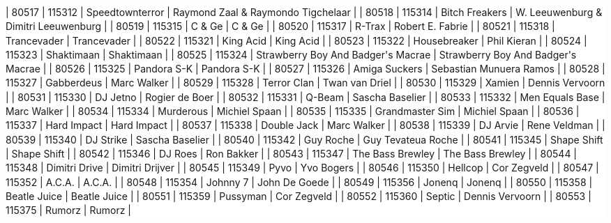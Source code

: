 | 80517 | 115312 | Speedtownterror | Raymond Zaal & Raymondo Tigchelaar |
| 80518 | 115314 | Bitch Freakers | W. Leeuwenburg & Dimitri Leeuwenburg |
| 80519 | 115315 | C & Ge | C & Ge |
| 80520 | 115317 | R-Trax | Robert E. Fabrie |
| 80521 | 115318 | Trancevader | Trancevader |
| 80522 | 115321 | King Acid | King Acid |
| 80523 | 115322 | Housebreaker | Phil Kieran |
| 80524 | 115323 | Shaktimaan | Shaktimaan |
| 80525 | 115324 | Strawberry Boy And Badger's Macrae | Strawberry Boy And Badger's Macrae |
| 80526 | 115325 | Pandora S-K | Pandora S-K |
| 80527 | 115326 | Amiga Suckers | Sebastian Munuera Ramos |
| 80528 | 115327 | Gabberdeus | Marc Walker |
| 80529 | 115328 | Terror Clan | Twan van Driel |
| 80530 | 115329 | Xamien | Dennis Vervoorn |
| 80531 | 115330 | DJ Jetno | Rogier de Boer |
| 80532 | 115331 | Q-Beam | Sascha Baselier |
| 80533 | 115332 | Men Equals Base | Marc Walker |
| 80534 | 115334 | Murderous | Michiel Spaan |
| 80535 | 115335 | Grandmaster Sim | Michiel Spaan |
| 80536 | 115337 | Hard Impact | Hard Impact |
| 80537 | 115338 | Double Jack | Marc Walker |
| 80538 | 115339 | DJ Arvie | Rene Veldman |
| 80539 | 115340 | DJ Strike | Sascha Baselier |
| 80540 | 115342 | Guy Roche | Guy Tevateua Roche |
| 80541 | 115345 | Shape Shift | Shape Shift |
| 80542 | 115346 | DJ Roes | Ron Bakker |
| 80543 | 115347 | The Bass Brewley | The Bass Brewley |
| 80544 | 115348 | Dimitri Drive | Dimitri Drijver |
| 80545 | 115349 | Pyvo | Yvo Bogers |
| 80546 | 115350 | Hellcop | Cor Zegveld |
| 80547 | 115352 | A.C.A. | A.C.A. |
| 80548 | 115354 | Johnny 7 | John De Goede |
| 80549 | 115356 | Jonenq | Jonenq |
| 80550 | 115358 | Beatle Juice | Beatle Juice |
| 80551 | 115359 | Pussyman | Cor Zegveld |
| 80552 | 115360 | Septic | Dennis Vervoorn |
| 80553 | 115375 | Rumorz | Rumorz |